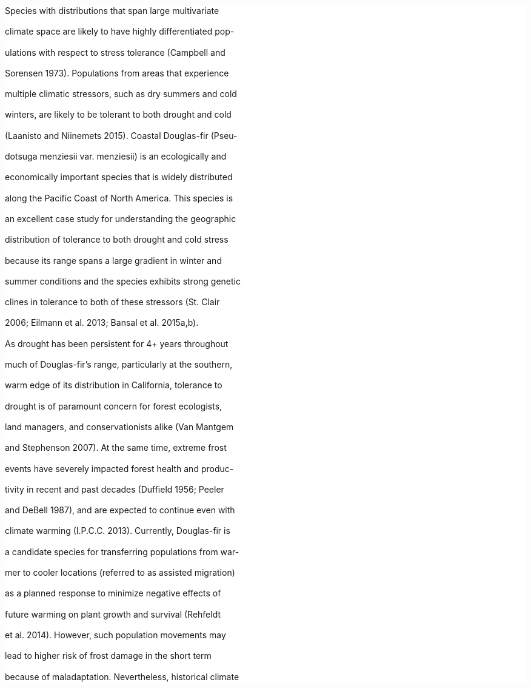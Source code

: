 Species with distributions that span large multivariate

climate space are likely to have highly differentiated pop-

ulations with respect to stress tolerance (Campbell and

Sorensen 1973). Populations from areas that experience

multiple climatic stressors, such as dry summers and cold

winters, are likely to be tolerant to both drought and cold

(Laanisto and Niinemets 2015). Coastal Douglas-fir (Pseu-

dotsuga menziesii var. menziesii) is an ecologically and

economically important species that is widely distributed

along the Pacific Coast of North America. This species is

an excellent case study for understanding the geographic

distribution of tolerance to both drought and cold stress

because its range spans a large gradient in winter and

summer conditions and the species exhibits strong genetic

clines in tolerance to both of these stressors (St. Clair

2006; Eilmann et al. 2013; Bansal et al. 2015a,b).

As drought has been persistent for 4+ years throughout

much of Douglas-fir’s range, particularly at the southern,

warm edge of its distribution in California, tolerance to

drought is of paramount concern for forest ecologists,

land managers, and conservationists alike (Van Mantgem

and Stephenson 2007). At the same time, extreme frost

events have severely impacted forest health and produc-

tivity in recent and past decades (Duffield 1956; Peeler

and DeBell 1987), and are expected to continue even with

climate warming (I.P.C.C. 2013). Currently, Douglas-fir is

a candidate species for transferring populations from war-

mer to cooler locations (referred to as assisted migration)

as a planned response to minimize negative effects of

future warming on plant growth and survival (Rehfeldt

et al. 2014). However, such population movements may

lead to higher risk of frost damage in the short term

because of maladaptation. Nevertheless, historical climate
